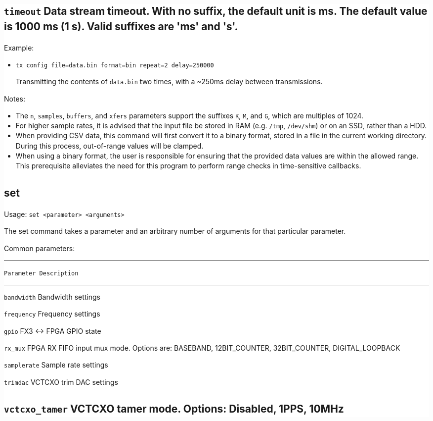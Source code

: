 `timeout`       Data stream timeout. With no suffix, the default
                unit is ms. The default value is 1000 ms (1 s).
                Valid suffixes are 'ms' and 's'.
----------------------------------------------------------------------

Example:

 * `tx config file=data.bin format=bin repeat=2 delay=250000`

    Transmitting the contents of `data.bin` two times, with a ~250ms delay
    between transmissions.

Notes:

 * The `n`, `samples`, `buffers`, and `xfers` parameters support the
   suffixes `K`, `M`, and `G`, which are multiples of 1024.
 * For higher sample rates, it is advised that the input file be
   stored in RAM (e.g. `/tmp`, `/dev/shm`) or on an SSD, rather than a
   HDD.
 * When providing CSV data, this command will first convert it to a
   binary format, stored in a file in the current working directory.
   During this process, out-of-range values will be clamped.
 * When using a binary format, the user is responsible for ensuring
   that the provided data values are within the allowed range. This
   prerequisite alleviates the need for this program to perform range
   checks in time-sensitive callbacks.


set
---

Usage: `set <parameter> <arguments>`

The set command takes a parameter and an arbitrary number of arguments for
that particular parameter.

Common parameters:

----------------------------------------------------------------------
    Parameter Description
------------- --------------------------------------------------------
`bandwidth`     Bandwidth settings

`frequency`     Frequency settings

`gpio`          FX3 <-> FPGA GPIO state

`rx_mux`        FPGA RX FIFO input mux mode. Options are:
                BASEBAND, 12BIT_COUNTER, 32BIT_COUNTER,
                DIGITAL_LOOPBACK

`samplerate`    Sample rate settings

`trimdac`       VCTCXO trim DAC settings

`vctcxo_tamer`  VCTCXO tamer mode. Options: Disabled, 1PPS, 10MHz
----------------------------------------------------------------------
